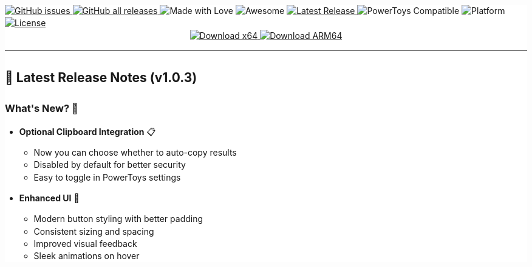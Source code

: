   <a href="https://github.com/ruslanlap/PowerToysRun-SpeedTest/issues">
    <img src="https://img.shields.io/github/issues/ruslanlap/PowerToysRun-SpeedTest" alt="GitHub issues">
  </a>
  <a href="https://github.com/ruslanlap/PowerToysRun-SpeedTest/releases/latest">
    <img src="https://img.shields.io/github/downloads/ruslanlap/PowerToysRun-SpeedTest/total" alt="GitHub all releases">
  </a>
  <img src="https://img.shields.io/badge/Made%20with-❤️-red" alt="Made with Love">
  <img src="https://img.shields.io/badge/Awesome-Yes-orange" alt="Awesome">
  <a href="https://github.com/ruslanlap/PowerToysRun-SpeedTest/releases/latest">
    <img src="https://img.shields.io/github/v/release/ruslanlap/PowerToysRun-SpeedTest?style=for-the-badge" alt="Latest Release">
  </a>
  <img src="https://img.shields.io/badge/PowerToys-Compatible-blue" alt="PowerToys Compatible">
  <img src="https://img.shields.io/badge/platform-Windows-lightgrey" alt="Platform">
  <a href="https://opensource.org/licenses/MIT">
    <img src="https://img.shields.io/badge/License-MIT-yellow.svg" alt="License">
  </a>
</div>

<div align="center">
  <a href="https://github.com/ruslanlap/PowerToysRun-SpeedTest/releases/download/v1.0.3/SpeedTest-1.0.3-x64.zip">
    <img src="https://img.shields.io/badge/⬇️_DOWNLOAD-x64-blue?style=for-the-badge&logo=github" alt="Download x64">
  </a>
  <a href="https://github.com/ruslanlap/PowerToysRun-SpeedTest/releases/download/v1.0.3/SpeedTest-1.0.3-ARM64.zip">
    <img src="https://img.shields.io/badge/⬇️_DOWNLOAD-ARM64-blue?style=for-the-badge&logo=github" alt="Download ARM64">
  </a>
</div>

---

## 📢 Latest Release Notes (v1.0.3)

### What's New? 🎉

- **Optional Clipboard Integration** 📋
  - Now you can choose whether to auto-copy results
  - Disabled by default for better security
  - Easy to toggle in PowerToys settings

- **Enhanced UI** 🎨
  - Modern button styling with better padding
  - Consistent sizing and spacing
  - Improved visual feedback
  - Sleek animations on hover
